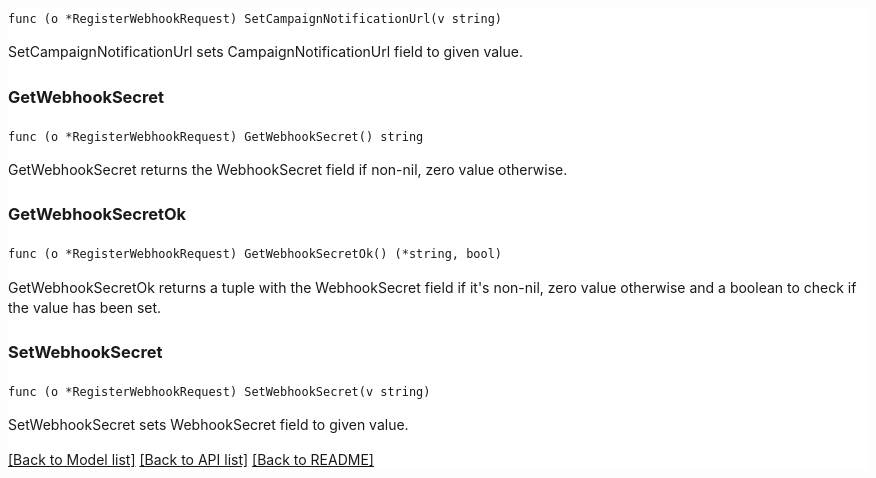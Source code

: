 `func (o *RegisterWebhookRequest) SetCampaignNotificationUrl(v string)`

SetCampaignNotificationUrl sets CampaignNotificationUrl field to given value.


### GetWebhookSecret

`func (o *RegisterWebhookRequest) GetWebhookSecret() string`

GetWebhookSecret returns the WebhookSecret field if non-nil, zero value otherwise.

### GetWebhookSecretOk

`func (o *RegisterWebhookRequest) GetWebhookSecretOk() (*string, bool)`

GetWebhookSecretOk returns a tuple with the WebhookSecret field if it's non-nil, zero value otherwise
and a boolean to check if the value has been set.

### SetWebhookSecret

`func (o *RegisterWebhookRequest) SetWebhookSecret(v string)`

SetWebhookSecret sets WebhookSecret field to given value.



[[Back to Model list]](../README.md#documentation-for-models) [[Back to API list]](../README.md#documentation-for-api-endpoints) [[Back to README]](../README.md)


